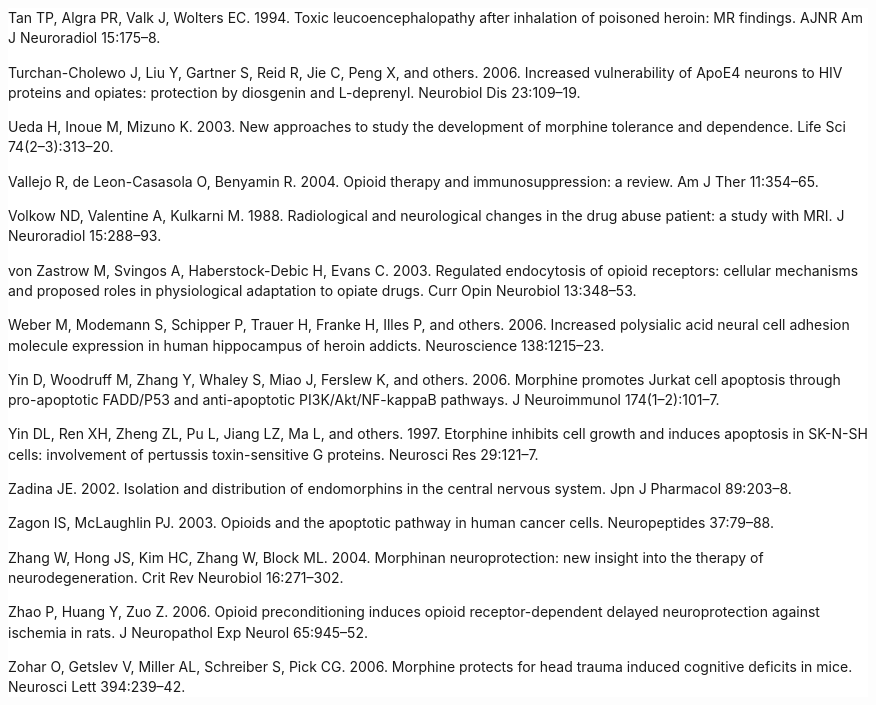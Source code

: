 Tan TP, Algra PR, Valk J, Wolters EC. 1994. Toxic leucoencephalopathy after inhalation of poisoned heroin: MR findings. AJNR Am J Neuroradiol 15:175–8.

Turchan-Cholewo J, Liu Y, Gartner S, Reid R, Jie C, Peng X, and others. 2006. Increased vulnerability of ApoE4 neurons to HIV proteins and opiates: protection by diosgenin and L-deprenyl. Neurobiol Dis 23:109–19.

Ueda H, Inoue M, Mizuno K. 2003. New approaches to study the development of morphine tolerance and dependence. Life Sci 74(2–3):313–20.

Vallejo R, de Leon-Casasola O, Benyamin R. 2004. Opioid therapy and immunosuppression: a review. Am J Ther 11:354–65.

Volkow ND, Valentine A, Kulkarni M. 1988. Radiological and neurological changes in the drug abuse patient: a study with MRI. J Neuroradiol 15:288–93.

von Zastrow M, Svingos A, Haberstock-Debic H, Evans C. 2003. Regulated endocytosis of opioid receptors: cellular mechanisms and proposed roles in physiological adaptation to opiate drugs. Curr Opin Neurobiol 13:348–53.

Weber M, Modemann S, Schipper P, Trauer H, Franke H, Illes P, and others. 2006. Increased polysialic acid neural cell adhesion molecule expression in human hippocampus of heroin addicts. Neuroscience 138:1215–23.

Yin D, Woodruff M, Zhang Y, Whaley S, Miao J, Ferslew K, and others. 2006. Morphine promotes Jurkat cell apoptosis through pro-apoptotic FADD/P53 and anti-apoptotic PI3K/Akt/NF-kappaB pathways. J Neuroimmunol 174(1–2):101–7.

Yin DL, Ren XH, Zheng ZL, Pu L, Jiang LZ, Ma L, and others. 1997. Etorphine inhibits cell growth and induces apoptosis in SK-N-SH cells: involvement of pertussis toxin-sensitive G proteins. Neurosci Res 29:121–7.

Zadina JE. 2002. Isolation and distribution of endomorphins in the central nervous system. Jpn J Pharmacol 89:203–8.

Zagon IS, McLaughlin PJ. 2003. Opioids and the apoptotic pathway in human cancer cells. Neuropeptides 37:79–88.

Zhang W, Hong JS, Kim HC, Zhang W, Block ML. 2004. Morphinan neuroprotection: new insight into the therapy of neurodegeneration. Crit Rev Neurobiol 16:271–302.

Zhao P, Huang Y, Zuo Z. 2006. Opioid preconditioning induces opioid receptor-dependent delayed neuroprotection against ischemia in rats. J Neuropathol Exp Neurol 65:945–52.

Zohar O, Getslev V, Miller AL, Schreiber S, Pick CG. 2006. Morphine protects for head trauma induced cognitive deficits in mice. Neurosci Lett 394:239–42.
